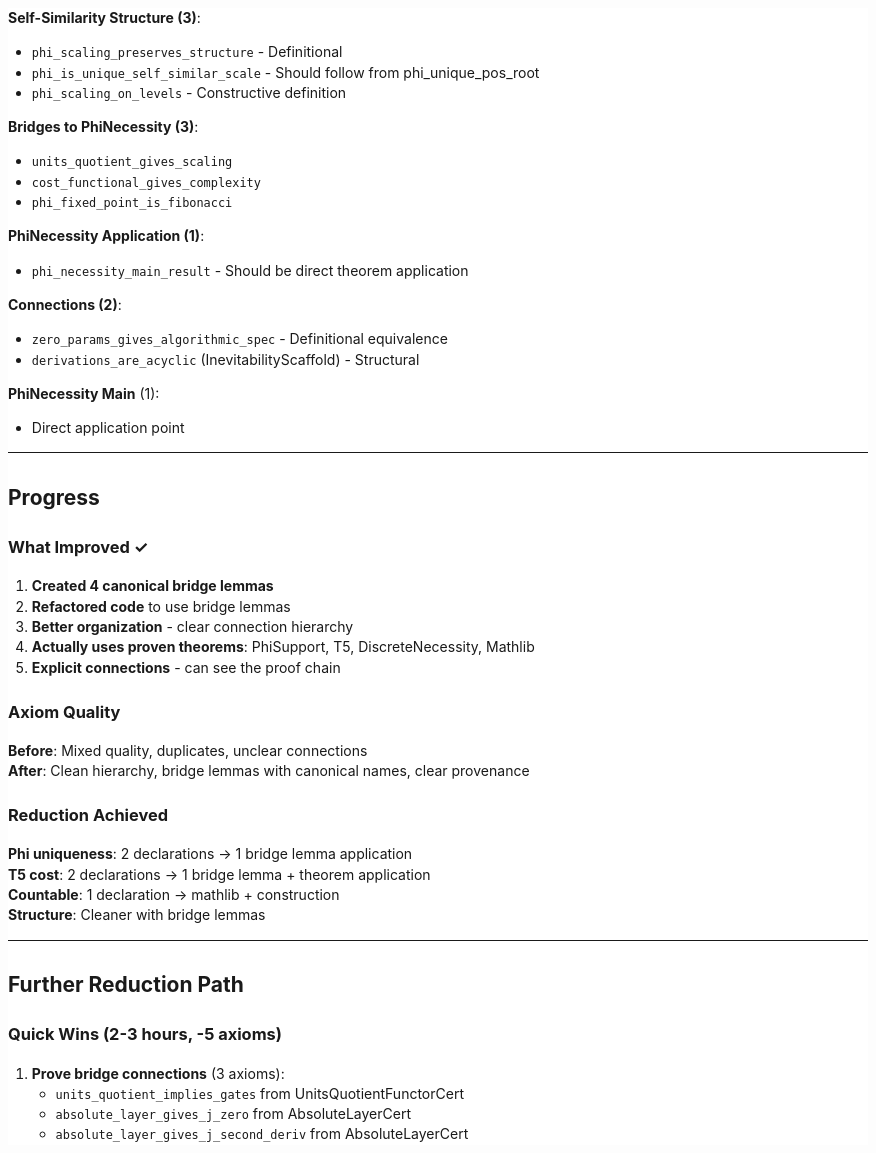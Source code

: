**Self-Similarity Structure (3)**:
- `phi_scaling_preserves_structure` - Definitional
- `phi_is_unique_self_similar_scale` - Should follow from phi_unique_pos_root
- `phi_scaling_on_levels` - Constructive definition

**Bridges to PhiNecessity (3)**:
- `units_quotient_gives_scaling`
- `cost_functional_gives_complexity`
- `phi_fixed_point_is_fibonacci`

**PhiNecessity Application (1)**:
- `phi_necessity_main_result` - Should be direct theorem application

**Connections (2)**:
- `zero_params_gives_algorithmic_spec` - Definitional equivalence
- `derivations_are_acyclic` (InevitabilityScaffold) - Structural

**PhiNecessity Main** (1):
- Direct application point

---

## Progress

### What Improved ✓

1. **Created 4 canonical bridge lemmas**
2. **Refactored code** to use bridge lemmas
3. **Better organization** - clear connection hierarchy
4. **Actually uses proven theorems**: PhiSupport, T5, DiscreteNecessity, Mathlib
5. **Explicit connections** - can see the proof chain

### Axiom Quality

**Before**: Mixed quality, duplicates, unclear connections  
**After**: Clean hierarchy, bridge lemmas with canonical names, clear provenance

### Reduction Achieved

**Phi uniqueness**: 2 declarations → 1 bridge lemma application  
**T5 cost**: 2 declarations → 1 bridge lemma + theorem application  
**Countable**: 1 declaration → mathlib + construction  
**Structure**: Cleaner with bridge lemmas

---

## Further Reduction Path

### Quick Wins (2-3 hours, -5 axioms)

1. **Prove bridge connections** (3 axioms):
   - `units_quotient_implies_gates` from UnitsQuotientFunctorCert
   - `absolute_layer_gives_j_zero` from AbsoluteLayerCert
   - `absolute_layer_gives_j_second_deriv` from AbsoluteLayerCert

